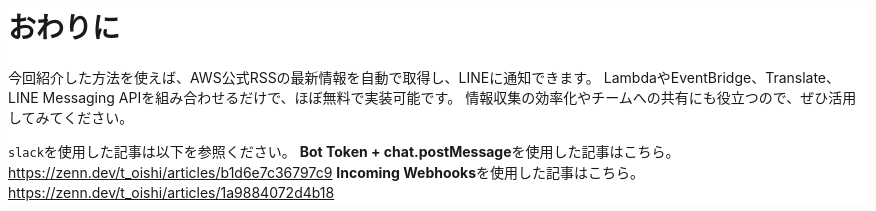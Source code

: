
# おわりに
今回紹介した方法を使えば、AWS公式RSSの最新情報を自動で取得し、LINEに通知できます。
LambdaやEventBridge、Translate、LINE Messaging APIを組み合わせるだけで、ほぼ無料で実装可能です。
情報収集の効率化やチームへの共有にも役立つので、ぜひ活用してみてください。

`slack`を使用した記事は以下を参照ください。
**Bot Token + chat.postMessage**を使用した記事はこちら。
https://zenn.dev/t_oishi/articles/b1d6e7c36797c9
**Incoming Webhooks**を使用した記事はこちら。
https://zenn.dev/t_oishi/articles/1a9884072d4b18


